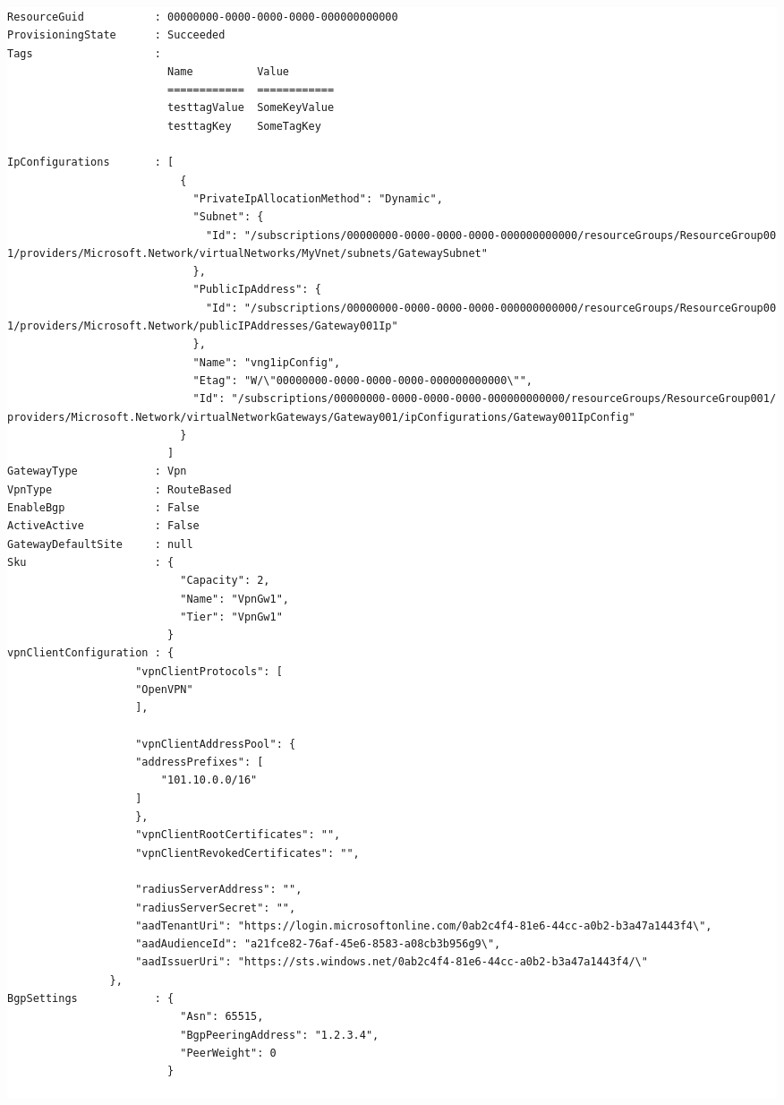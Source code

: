 ```
ResourceGuid           : 00000000-0000-0000-0000-000000000000
ProvisioningState      : Succeeded
Tags                   :
                         Name          Value
                         ============  ============
                         testtagValue  SomeKeyValue
                         testtagKey    SomeTagKey

IpConfigurations       : [
                           {
                             "PrivateIpAllocationMethod": "Dynamic",
                             "Subnet": {
                               "Id": "/subscriptions/00000000-0000-0000-0000-000000000000/resourceGroups/ResourceGroup001/providers/Microsoft.Network/virtualNetworks/MyVnet/subnets/GatewaySubnet"
                             },
                             "PublicIpAddress": {
                               "Id": "/subscriptions/00000000-0000-0000-0000-000000000000/resourceGroups/ResourceGroup001/providers/Microsoft.Network/publicIPAddresses/Gateway001Ip"
                             },
                             "Name": "vng1ipConfig",
                             "Etag": "W/\"00000000-0000-0000-0000-000000000000\"",
                             "Id": "/subscriptions/00000000-0000-0000-0000-000000000000/resourceGroups/ResourceGroup001/providers/Microsoft.Network/virtualNetworkGateways/Gateway001/ipConfigurations/Gateway001IpConfig"
                           }
                         ]
GatewayType            : Vpn
VpnType                : RouteBased
EnableBgp              : False
ActiveActive           : False
GatewayDefaultSite     : null
Sku                    : {
                           "Capacity": 2,
                           "Name": "VpnGw1",
                           "Tier": "VpnGw1"
                         }
vpnClientConfiguration : {
                    "vpnClientProtocols": [
                    "OpenVPN"
                    ],

                    "vpnClientAddressPool": {
                    "addressPrefixes": [
                        "101.10.0.0/16"
                    ]
                    },
                    "vpnClientRootCertificates": "",
                    "vpnClientRevokedCertificates": "",

                    "radiusServerAddress": "",
                    "radiusServerSecret": "",
                    "aadTenantUri": "https://login.microsoftonline.com/0ab2c4f4-81e6-44cc-a0b2-b3a47a1443f4\",
                    "aadAudienceId": "a21fce82-76af-45e6-8583-a08cb3b956g9\",
                    "aadIssuerUri": "https://sts.windows.net/0ab2c4f4-81e6-44cc-a0b2-b3a47a1443f4/\"
                },
BgpSettings            : {
                           "Asn": 65515,
                           "BgpPeeringAddress": "1.2.3.4",
                           "PeerWeight": 0
                         }
                         
```